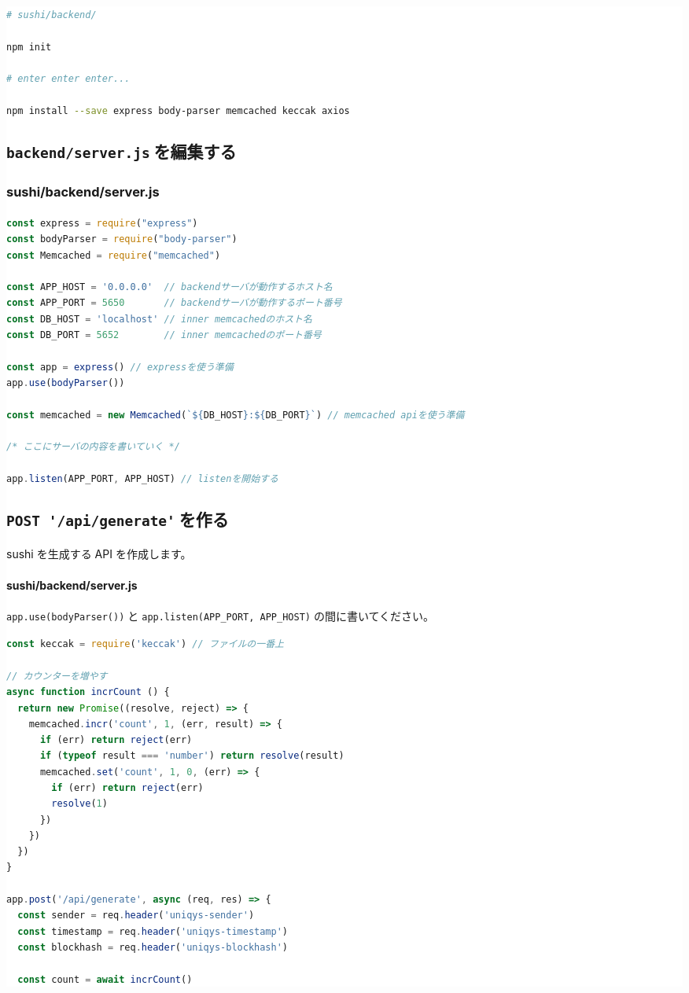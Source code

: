 ```bash
# sushi/backend/

npm init

# enter enter enter...

npm install --save express body-parser memcached keccak axios
```

## `backend/server.js` を編集する

### sushi/backend/server.js
```js
const express = require("express")
const bodyParser = require("body-parser")
const Memcached = require("memcached")

const APP_HOST = '0.0.0.0'  // backendサーバが動作するホスト名
const APP_PORT = 5650       // backendサーバが動作するポート番号
const DB_HOST = 'localhost' // inner memcachedのホスト名
const DB_PORT = 5652        // inner memcachedのポート番号

const app = express() // expressを使う準備
app.use(bodyParser())

const memcached = new Memcached(`${DB_HOST}:${DB_PORT}`) // memcached apiを使う準備

/* ここにサーバの内容を書いていく */

app.listen(APP_PORT, APP_HOST) // listenを開始する
```

## `POST '/api/generate'` を作る

sushi を生成する API を作成します。

#### sushi/backend/server.js

`app.use(bodyParser())` と `app.listen(APP_PORT, APP_HOST)` の間に書いてください。

```js
const keccak = require('keccak') // ファイルの一番上

// カウンターを増やす
async function incrCount () {
  return new Promise((resolve, reject) => {
    memcached.incr('count', 1, (err, result) => {
      if (err) return reject(err)
      if (typeof result === 'number') return resolve(result)
      memcached.set('count', 1, 0, (err) => {
        if (err) return reject(err)
        resolve(1)
      })
    })
  })
}

app.post('/api/generate', async (req, res) => {
  const sender = req.header('uniqys-sender')
  const timestamp = req.header('uniqys-timestamp')
  const blockhash = req.header('uniqys-blockhash')

  const count = await incrCount()
```